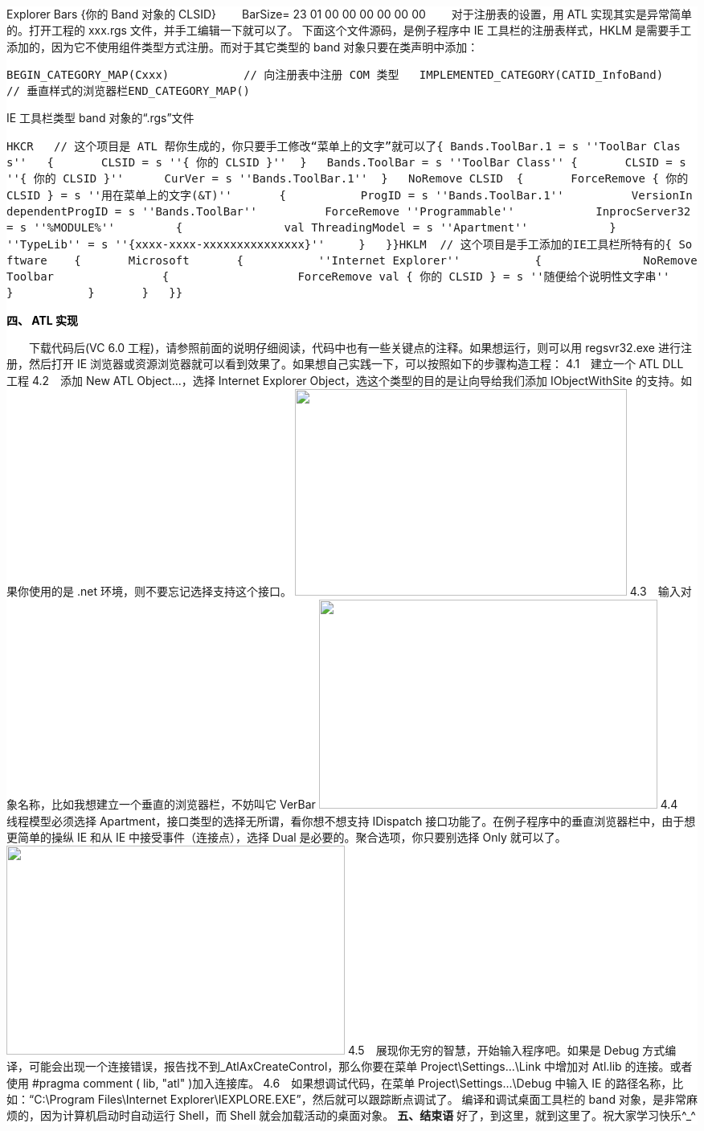 Explorer Bars 
{你的 Band 对象的 CLSID} </strong>
　　BarSize= 23 01 00 00 00 00 00 00
　　对于注册表的设置，用 ATL 实现其实是异常简单的。打开工程的 xxx.rgs 文件，并手工编辑一下就可以了。 下面这个文件源码，是例子程序中 IE 工具栏的注册表样式，HKLM 是需要手工添加的，因为它不使用组件类型方式注册。而对于其它类型的 band 对象只要在类声明中添加： 
<pre>BEGIN_CATEGORY_MAP(Cxxx)			// 向注册表中注册 COM 类型	IMPLEMENTED_CATEGORY(CATID_InfoBand)	// 垂直样式的浏览器栏END_CATEGORY_MAP()		</pre>IE 工具栏类型 band 对象的“.rgs”文件
<pre>HKCR	// 这个项目是 ATL 帮你生成的，你只要手工修改“菜单上的文字”就可以了{	Bands.ToolBar.1 = s ''ToolBar Class''	{		CLSID = s ''{ 你的 CLSID }''	}	Bands.ToolBar = s ''ToolBar Class''	{		CLSID = s ''{ 你的 CLSID }''		CurVer = s ''Bands.ToolBar.1''	}	NoRemove CLSID	{		ForceRemove { 你的 CLSID } = s ''用在菜单上的文字(&T)''		{			ProgID = s ''Bands.ToolBar.1''			VersionIndependentProgID = s ''Bands.ToolBar''			ForceRemove ''Programmable''			InprocServer32 = s ''%MODULE%''			{				val ThreadingModel = s ''Apartment''			}			''TypeLib'' = s ''{xxxx-xxxx-xxxxxxxxxxxxxxx}''		}	}}HKLM	// 这个项目是手工添加的IE工具栏所特有的{	Software	{		Microsoft		{			''Internet Explorer''			{				NoRemove Toolbar				{					ForceRemove val { 你的 CLSID } = s ''随便给个说明性文字串''				}			}		}	}}		</pre><strong><a name="四、_ATL_实现"><font color="#000000">四、 ATL 实现</font></a></strong>
　　下载代码后(VC 6.0 工程)，请参照前面的说明仔细阅读，代码中也有一些关键点的注释。如果想运行，则可以用 regsvr32.exe 进行注册，然后打开 IE 浏览器或资源浏览器就可以看到效果了。如果想自己实践一下，可以按照如下的步骤构造工程：
4.1　建立一个 ATL DLL 工程
4.2　添加 New ATL Object...，选择 Internet Explorer Object，选这个类型的目的是让向导给我们添加 IObjectWithSite 的支持。如果你使用的是 .net 环境，则不要忘记选择支持这个接口。
<img height="257" src="http://www.vckbase.com/document/journal/vckbase42/images/yfbands2.jpg" width="413" border="0" alt="" />
4.3　输入对象名称，比如我想建立一个垂直的浏览器栏，不妨叫它 VerBar
<img height="260" src="http://www.vckbase.com/document/journal/vckbase42/images/yfbands3.jpg" width="421" border="0" alt="" />
4.4　线程模型必须选择 Apartment，接口类型的选择无所谓，看你想不想支持 IDispatch 接口功能了。在例子程序中的垂直浏览器栏中，由于想更简单的操纵 IE 和从 IE 中接受事件（连接点），选择 Dual 是必要的。聚合选项，你只要别选择 Only 就可以了。
<img height="260" src="http://www.vckbase.com/document/journal/vckbase42/images/yfbands4.jpg" width="421" border="0" alt="" />
4.5　展现你无穷的智慧，开始输入程序吧。如果是 Debug 方式编译，可能会出现一个连接错误，报告找不到_AtlAxCreateControl，那么你要在菜单 Project\Settings...\Link 中增加对 Atl.lib 的连接。或者使用 #pragma comment ( lib, "atl" )加入连接库。
4.6　如果想调试代码，在菜单 Project\Settings...\Debug 中输入 IE 的路径名称，比如：“C:\Program Files\Internet Explorer\IEXPLORE.EXE”，然后就可以跟踪断点调试了。 编译和调试桌面工具栏的 band 对象，是非常麻烦的，因为计算机启动时自动运行 Shell，而 Shell 就会加载活动的桌面对象。
<strong>五、结束语</strong>
好了，到这里，就到这里了。祝大家学习快乐^_^
